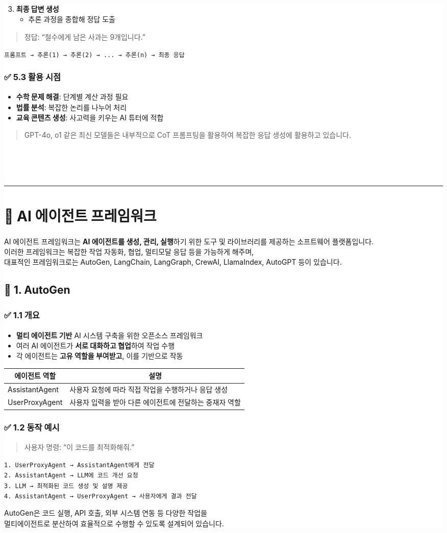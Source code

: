 3. **최종 답변 생성**  
   - 추론 과정을 종합해 정답 도출  
> 정답: “철수에게 남은 사과는 9개입니다.”

```plaintext
프롬프트 → 추론(1) → 추론(2) → ... → 추론(n) → 최종 응답
```

### ✅ 5.3 활용 시점

- **수학 문제 해결**: 단계별 계산 과정 필요  
- **법률 분석**: 복잡한 논리를 나누어 처리  
- **교육 콘텐츠 생성**: 사고력을 키우는 AI 튜터에 적합

> GPT-4o, o1 같은 최신 모델들은 내부적으로 CoT 프롬프팅을 활용하여 복잡한 응답 생성에 활용하고 있습니다.


<br>
<br>
<br>

---
# 🤖 AI 에이전트 프레임워크

AI 에이전트 프레임워크는 **AI 에이전트를 생성, 관리, 실행**하기 위한 도구 및 라이브러리를 제공하는 소프트웨어 플랫폼입니다.  
이러한 프레임워크는 복잡한 작업 자동화, 협업, 멀티모달 응답 등을 가능하게 해주며,  
대표적인 프레임워크로는 AutoGen, LangChain, LangGraph, CrewAI, LlamaIndex, AutoGPT 등이 있습니다.

## 🚀 1. AutoGen

### ✅ 1.1 개요

- **멀티 에이전트 기반** AI 시스템 구축을 위한 오픈소스 프레임워크
- 여러 AI 에이전트가 **서로 대화하고 협업**하여 작업 수행
- 각 에이전트는 **고유 역할을 부여받고**, 이를 기반으로 작동

| 에이전트 역할 | 설명 |
|---------------|------|
| AssistantAgent | 사용자 요청에 따라 직접 작업을 수행하거나 응답 생성 |
| UserProxyAgent | 사용자 입력을 받아 다른 에이전트에 전달하는 중재자 역할 |

### ✅ 1.2 동작 예시

> 사용자 명령: “이 코드를 최적화해줘.”

```plaintext
1. UserProxyAgent → AssistantAgent에게 전달
2. AssistantAgent → LLM에 코드 개선 요청
3. LLM → 최적화된 코드 생성 및 설명 제공
4. AssistantAgent → UserProxyAgent → 사용자에게 결과 전달
```

AutoGen은 코드 실행, API 호출, 외부 시스템 연동 등 다양한 작업을  
멀티에이전트로 분산하여 효율적으로 수행할 수 있도록 설계되어 있습니다.
